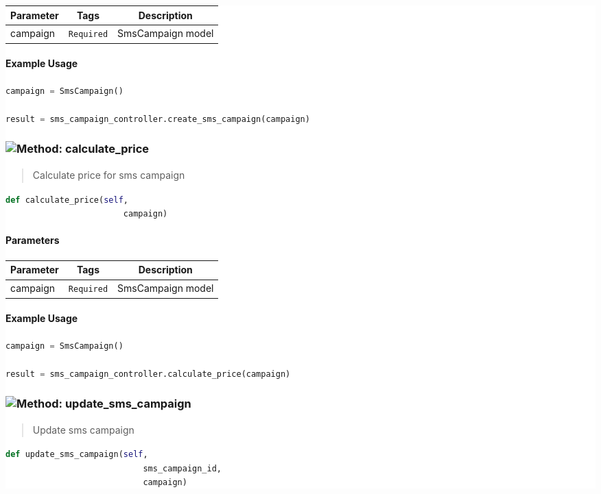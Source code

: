 | Parameter | Tags | Description |
|-----------|------|-------------|
| campaign |  ``` Required ```  | SmsCampaign model |



#### Example Usage

```python
campaign = SmsCampaign()

result = sms_campaign_controller.create_sms_campaign(campaign)

```


### <a name="calculate_price"></a>![Method: ](https://apidocs.io/img/method.png ".SmsCampaignController.calculate_price") calculate_price

> Calculate price for sms campaign

```python
def calculate_price(self,
                        campaign)
```

#### Parameters

| Parameter | Tags | Description |
|-----------|------|-------------|
| campaign |  ``` Required ```  | SmsCampaign model |



#### Example Usage

```python
campaign = SmsCampaign()

result = sms_campaign_controller.calculate_price(campaign)

```


### <a name="update_sms_campaign"></a>![Method: ](https://apidocs.io/img/method.png ".SmsCampaignController.update_sms_campaign") update_sms_campaign

> Update sms campaign

```python
def update_sms_campaign(self,
                            sms_campaign_id,
                            campaign)
```
